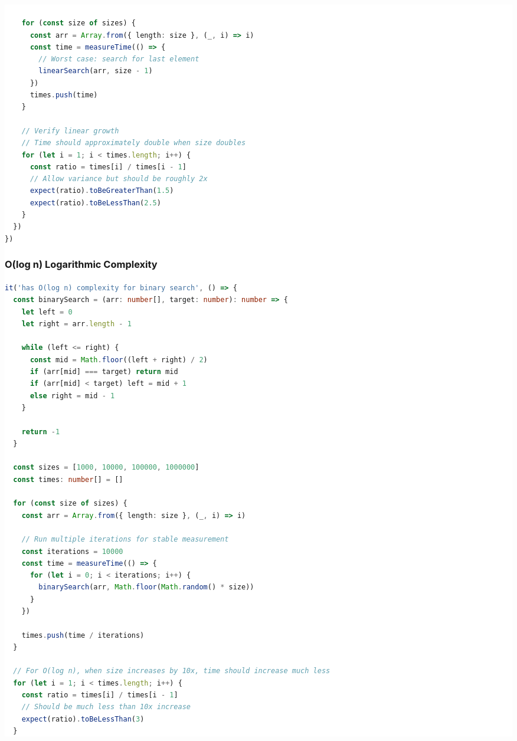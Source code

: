 ```typescript

    for (const size of sizes) {
      const arr = Array.from({ length: size }, (_, i) => i)
      const time = measureTime(() => {
        // Worst case: search for last element
        linearSearch(arr, size - 1)
      })
      times.push(time)
    }

    // Verify linear growth
    // Time should approximately double when size doubles
    for (let i = 1; i < times.length; i++) {
      const ratio = times[i] / times[i - 1]
      // Allow variance but should be roughly 2x
      expect(ratio).toBeGreaterThan(1.5)
      expect(ratio).toBeLessThan(2.5)
    }
  })
})
```

### O(log n) Logarithmic Complexity

```typescript
it('has O(log n) complexity for binary search', () => {
  const binarySearch = (arr: number[], target: number): number => {
    let left = 0
    let right = arr.length - 1

    while (left <= right) {
      const mid = Math.floor((left + right) / 2)
      if (arr[mid] === target) return mid
      if (arr[mid] < target) left = mid + 1
      else right = mid - 1
    }

    return -1
  }

  const sizes = [1000, 10000, 100000, 1000000]
  const times: number[] = []

  for (const size of sizes) {
    const arr = Array.from({ length: size }, (_, i) => i)

    // Run multiple iterations for stable measurement
    const iterations = 10000
    const time = measureTime(() => {
      for (let i = 0; i < iterations; i++) {
        binarySearch(arr, Math.floor(Math.random() * size))
      }
    })

    times.push(time / iterations)
  }

  // For O(log n), when size increases by 10x, time should increase much less
  for (let i = 1; i < times.length; i++) {
    const ratio = times[i] / times[i - 1]
    // Should be much less than 10x increase
    expect(ratio).toBeLessThan(3)
  }
```